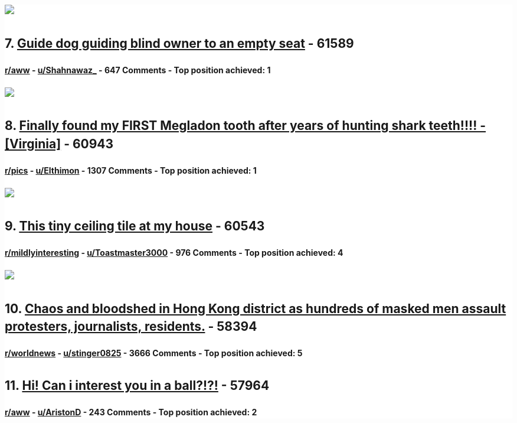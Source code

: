 <a href="https://i.redd.it/suuv2h43dob31.jpg"><img src="https://a.thumbs.redditmedia.com/8cwmVtNJujY5qIkRDmmlSLiaIQgHVKZ_8BA9T5E_W44.jpg"></img></a>

## 7. [Guide dog guiding blind owner to an empty seat](http://reddit.com/r/aww/comments/cfx9qc/guide_dog_guiding_blind_owner_to_an_empty_seat/) - 61589
#### [r/aww](http://reddit.com/r/aww) - [u/Shahnawaz_](http://reddit.com/u/Shahnawaz_) - 647 Comments - Top position achieved: 1

<a href="https://v.redd.it/rweu5gvsimb31"><img src="https://b.thumbs.redditmedia.com/9279e4qvKbpfvlpglGJz_xFxW7wS-8IdZlbiG6sKLtQ.jpg"></img></a>

## 8. [Finally found my FIRST Megladon tooth after years of hunting shark teeth!!!! - [Virginia]](http://reddit.com/r/pics/comments/cfzxc4/finally_found_my_first_megladon_tooth_after_years/) - 60943
#### [r/pics](http://reddit.com/r/pics) - [u/Elthimon](http://reddit.com/u/Elthimon) - 1307 Comments - Top position achieved: 1

<a href="https://i.redd.it/igs0bvlq8ob31.jpg"><img src="https://b.thumbs.redditmedia.com/0NxvPazMoze0raSTyAkowISDWFPGgo4LKz5aMjEJe-o.jpg"></img></a>

## 9. [This tiny ceiling tile at my house](http://reddit.com/r/mildlyinteresting/comments/cfyq1e/this_tiny_ceiling_tile_at_my_house/) - 60543
#### [r/mildlyinteresting](http://reddit.com/r/mildlyinteresting) - [u/Toastmaster3000](http://reddit.com/u/Toastmaster3000) - 976 Comments - Top position achieved: 4

<a href="https://i.redd.it/3b771lypmnb31.jpg"><img src="https://b.thumbs.redditmedia.com/GMCqgHGXFpMGhqcF2uAAJScSlz_PhvbS3J0ntpm3bxE.jpg"></img></a>

## 10. [Chaos and bloodshed in Hong Kong district as hundreds of masked men assault protesters, journalists, residents.](http://reddit.com/r/worldnews/comments/cg1sh2/chaos_and_bloodshed_in_hong_kong_district_as/) - 58394
#### [r/worldnews](http://reddit.com/r/worldnews) - [u/stinger0825](http://reddit.com/u/stinger0825) - 3666 Comments - Top position achieved: 5

## 11. [Hi! Can i interest you in a ball?!?!](http://reddit.com/r/aww/comments/cftoer/hi_can_i_interest_you_in_a_ball/) - 57964
#### [r/aww](http://reddit.com/r/aww) - [u/AristonD](http://reddit.com/u/AristonD) - 243 Comments - Top position achieved: 2
